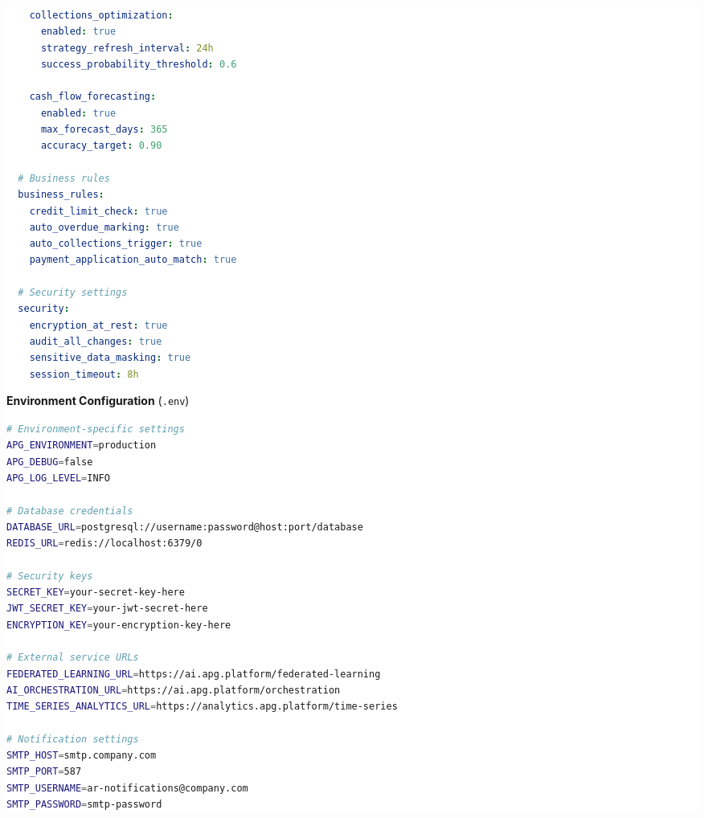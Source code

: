 ```yaml
    collections_optimization:
      enabled: true
      strategy_refresh_interval: 24h
      success_probability_threshold: 0.6
      
    cash_flow_forecasting:
      enabled: true
      max_forecast_days: 365
      accuracy_target: 0.90
      
  # Business rules
  business_rules:
    credit_limit_check: true
    auto_overdue_marking: true
    auto_collections_trigger: true
    payment_application_auto_match: true
    
  # Security settings
  security:
    encryption_at_rest: true
    audit_all_changes: true
    sensitive_data_masking: true
    session_timeout: 8h
```

**Environment Configuration** (`.env`)
```bash
# Environment-specific settings
APG_ENVIRONMENT=production
APG_DEBUG=false
APG_LOG_LEVEL=INFO

# Database credentials
DATABASE_URL=postgresql://username:password@host:port/database
REDIS_URL=redis://localhost:6379/0

# Security keys
SECRET_KEY=your-secret-key-here
JWT_SECRET_KEY=your-jwt-secret-here
ENCRYPTION_KEY=your-encryption-key-here

# External service URLs
FEDERATED_LEARNING_URL=https://ai.apg.platform/federated-learning
AI_ORCHESTRATION_URL=https://ai.apg.platform/orchestration
TIME_SERIES_ANALYTICS_URL=https://analytics.apg.platform/time-series

# Notification settings
SMTP_HOST=smtp.company.com
SMTP_PORT=587
SMTP_USERNAME=ar-notifications@company.com
SMTP_PASSWORD=smtp-password
```
